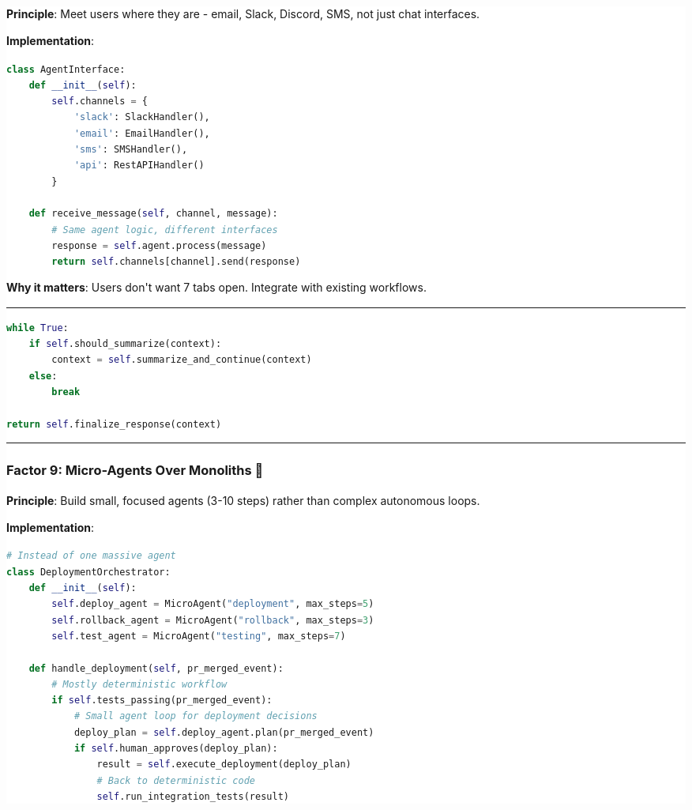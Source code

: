 **Principle**: Meet users where they are - email, Slack, Discord, SMS, not just chat interfaces.


**Implementation**:

```python
class AgentInterface:
    def __init__(self):
        self.channels = {
            'slack': SlackHandler(),
            'email': EmailHandler(), 
            'sms': SMSHandler(),
            'api': RestAPIHandler()
        }
    
    def receive_message(self, channel, message):
        # Same agent logic, different interfaces
        response = self.agent.process(message)
        return self.channels[channel].send(response)
```

**Why it matters**: Users don't want 7 tabs open. Integrate with existing workflows.

---

```python
while True:
    if self.should_summarize(context):
        context = self.summarize_and_continue(context)
    else:
        break
        
return self.finalize_response(context)
```

---

### **Factor 9: Micro-Agents Over Monoliths** 🔬

**Principle**: Build small, focused agents (3-10 steps) rather than complex autonomous loops.


**Implementation**:

```python
# Instead of one massive agent
class DeploymentOrchestrator:
    def __init__(self):
        self.deploy_agent = MicroAgent("deployment", max_steps=5)
        self.rollback_agent = MicroAgent("rollback", max_steps=3)
        self.test_agent = MicroAgent("testing", max_steps=7)
    
    def handle_deployment(self, pr_merged_event):
        # Mostly deterministic workflow
        if self.tests_passing(pr_merged_event):
            # Small agent loop for deployment decisions
            deploy_plan = self.deploy_agent.plan(pr_merged_event)
            if self.human_approves(deploy_plan):
                result = self.execute_deployment(deploy_plan)
                # Back to deterministic code
                self.run_integration_tests(result)
```
